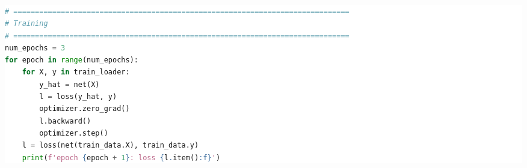 ```python
# ==============================================================================
# Training
# ==============================================================================
num_epochs = 3
for epoch in range(num_epochs):
    for X, y in train_loader:
        y_hat = net(X)
        l = loss(y_hat, y)
        optimizer.zero_grad()
        l.backward()
        optimizer.step()
    l = loss(net(train_data.X), train_data.y)
    print(f'epoch {epoch + 1}: loss {l.item():f}')
```

